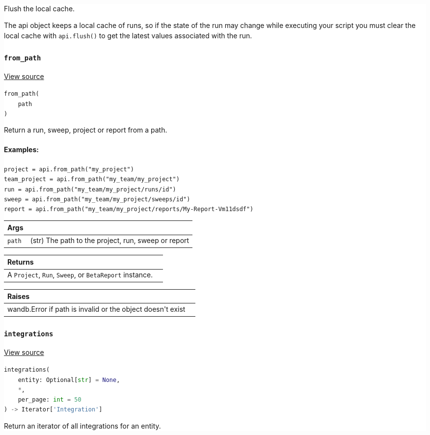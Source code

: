 Flush the local cache.

The api object keeps a local cache of runs, so if the state of the run may
change while executing your script you must clear the local cache with
`api.flush()` to get the latest values associated with the run.

### `from_path`

[View source](https://www.github.com/wandb/wandb/tree/v0.19.10/wandb/apis/public/api.py#L641-L695)

```python
from_path(
    path
)
```

Return a run, sweep, project or report from a path.

#### Examples:

```
project = api.from_path("my_project")
team_project = api.from_path("my_team/my_project")
run = api.from_path("my_team/my_project/runs/id")
sweep = api.from_path("my_team/my_project/sweeps/id")
report = api.from_path("my_team/my_project/reports/My-Report-Vm11dsdf")
```

| Args |  |
| :--- | :--- |
|  `path` |  (str) The path to the project, run, sweep or report |

| Returns |  |
| :--- | :--- |
|  A `Project`, `Run`, `Sweep`, or `BetaReport` instance. |

| Raises |  |
| :--- | :--- |
|  wandb.Error if path is invalid or the object doesn't exist |

### `integrations`

[View source](https://www.github.com/wandb/wandb/tree/v0.19.10/wandb/apis/public/api.py#L1525-L1547)

```python
integrations(
    entity: Optional[str] = None,
    *,
    per_page: int = 50
) -> Iterator['Integration']
```

Return an iterator of all integrations for an entity.

